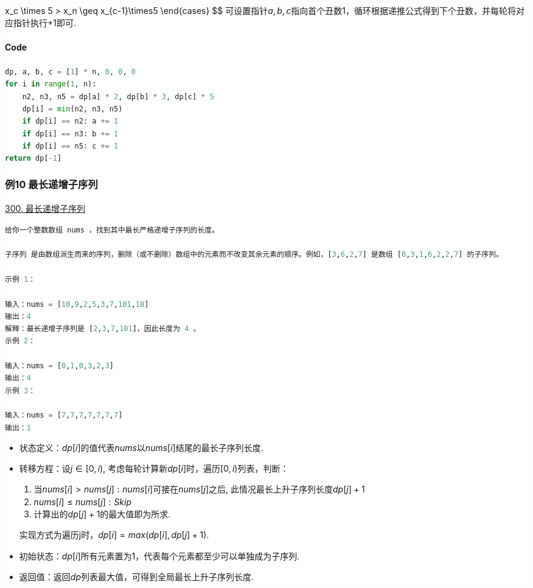x_c \times 5 > x_n \geq x_{c-1}\times5
\end{cases}
$$
可设置指针$a,b,c$指向首个丑数1，循环根据递推公式得到下个丑数，并每轮将对应指针执行$+1$即可.

#### Code

```python
dp, a, b, c = [1] * n, 0, 0, 0
for i in range(1, n):
	n2, n3, n5 = dp[a] * 2, dp[b] * 3, dp[c] * 5
	dp[i] = min(n2, n3, n5)
	if dp[i] == n2: a += 1
	if dp[i] == n3: b += 1
	if dp[i] == n5: c += 1
return dp[-1]
```

### 例10 最长递增子序列

[300. 最长递增子序列](https://leetcode.cn/problems/longest-increasing-subsequence/)

```python
给你一个整数数组 nums ，找到其中最长严格递增子序列的长度。

子序列 是由数组派生而来的序列，删除（或不删除）数组中的元素而不改变其余元素的顺序。例如，[3,6,2,7] 是数组 [0,3,1,6,2,2,7] 的子序列。

示例 1：

输入：nums = [10,9,2,5,3,7,101,18]
输出：4
解释：最长递增子序列是 [2,3,7,101]，因此长度为 4 。
示例 2：

输入：nums = [0,1,0,3,2,3]
输出：4
示例 3：

输入：nums = [7,7,7,7,7,7,7]
输出：1
```

- 状态定义：$dp[i]$的值代表$nums$以$nums[i]$结尾的最长子序列长度.

- 转移方程：设$j\in[0,i)$, 考虑每轮计算新$dp[i]$时，遍历$[0,i)$列表，判断：

  1. 当$nums[i]>nums[j]:nums[i]$可接在$nums[j]$之后, 此情况最长上升子序列长度$dp[j]+1$
  2. $nums[i]\leq nums[j]:Skip$
  3. 计算出的$dp[j]+1$的最大值即为所求.

  实现方式为遍历j时，$dp[i]=max(dp[i], dp[j]+1)$.

- 初始状态：$dp[i]$所有元素置为1，代表每个元素都至少可以单独成为子序列.

- 返回值：返回$dp$列表最大值，可得到全局最长上升子序列长度.

